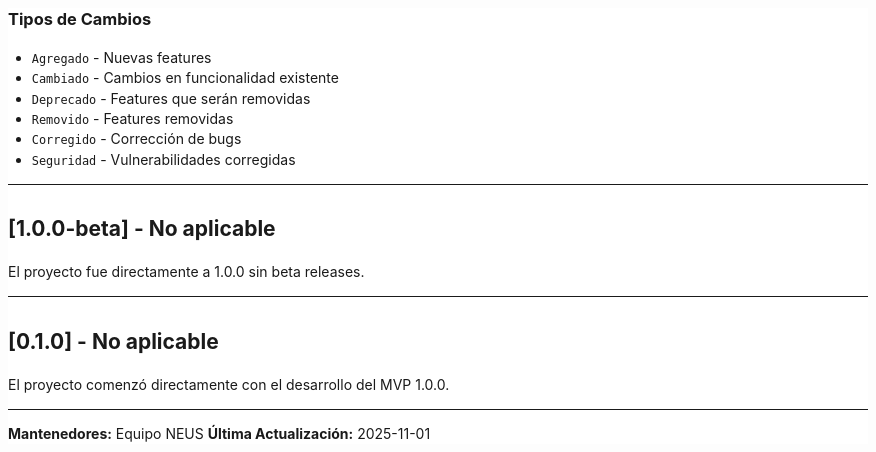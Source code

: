 ### Tipos de Cambios

- `Agregado` - Nuevas features
- `Cambiado` - Cambios en funcionalidad existente
- `Deprecado` - Features que serán removidas
- `Removido` - Features removidas
- `Corregido` - Corrección de bugs
- `Seguridad` - Vulnerabilidades corregidas

---

## [1.0.0-beta] - No aplicable

El proyecto fue directamente a 1.0.0 sin beta releases.

---

## [0.1.0] - No aplicable

El proyecto comenzó directamente con el desarrollo del MVP 1.0.0.

---

**Mantenedores:** Equipo NEUS
**Última Actualización:** 2025-11-01

[Unreleased]: https://github.com/username/neus/compare/v1.0.0...HEAD
[1.0.0]: https://github.com/username/neus/releases/tag/v1.0.0
